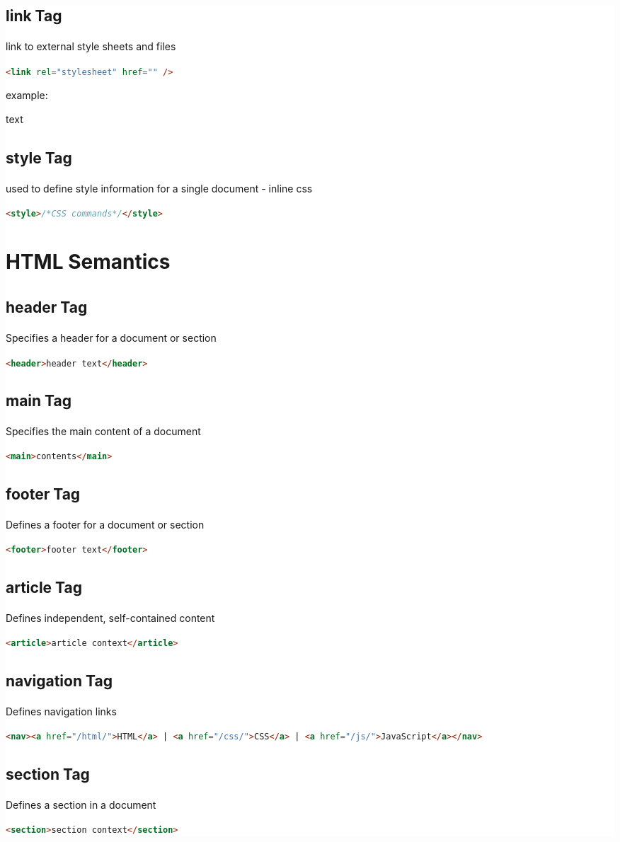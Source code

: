 ## link Tag
link to external style sheets and files
```html
<link rel="stylesheet" href="" />
```
example: 
<link rel="stylesheet" href="./test.css" />text

## style Tag
used to define style information for a single document - inline css
```html
<style>/*CSS commands*/</style>
```

# HTML Semantics

## header Tag
Specifies a header for a document or section
```html
<header>header text</header>
```

## main Tag
Specifies the main content of a document
```html
<main>contents</main>
```

## footer Tag
Defines a footer for a document or section
```html
<footer>footer text</footer>
```

## article Tag
Defines independent, self-contained content
```html
<article>article context</article>
```

## navigation Tag
Defines navigation links
```html
<nav><a href="/html/">HTML</a> | <a href="/css/">CSS</a> | <a href="/js/">JavaScript</a></nav>
```

## section Tag
Defines a section in a document
```html
<section>section context</section>
```
